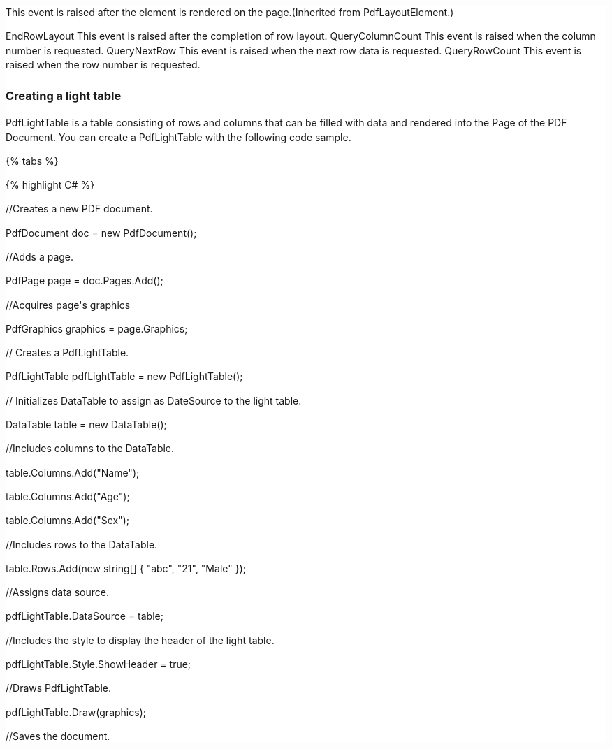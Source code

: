 This event is raised after the element is rendered on the page.(Inherited from PdfLayoutElement.)</td></tr>
<tr>
<td>
EndRowLayout</td><td>
This event is raised after the completion of row layout.</td></tr>
<tr>
<td>
QueryColumnCount</td><td>
This event is raised when the column number is requested.</td></tr>
<tr>
<td>
QueryNextRow</td><td>
This event is raised when the next row data is requested.</td></tr>
<tr>
<td>
QueryRowCount</td><td>
This event is raised when the row number is requested.</td></tr>
</table>

### Creating a light table

PdfLightTable is a table consisting of rows and columns that can be filled with data and rendered into the Page of the PDF Document. You can create a PdfLightTable with the following code sample.


{% tabs %}

{% highlight C# %}

//Creates a new PDF document.

PdfDocument doc = new PdfDocument();

//Adds a page.

PdfPage page = doc.Pages.Add();

//Acquires page's graphics

PdfGraphics graphics = page.Graphics;

// Creates a PdfLightTable.

PdfLightTable pdfLightTable = new PdfLightTable();

// Initializes DataTable to assign as DateSource to the light table.

DataTable table = new DataTable();

//Includes columns to the DataTable.

table.Columns.Add("Name");

table.Columns.Add("Age");

table.Columns.Add("Sex");

//Includes rows to the DataTable.

table.Rows.Add(new string[] { "abc", "21", "Male" });

//Assigns data source.

pdfLightTable.DataSource = table;

//Includes the style to display the header of the light table.

pdfLightTable.Style.ShowHeader = true;

//Draws PdfLightTable.

pdfLightTable.Draw(graphics);            

//Saves the document.
